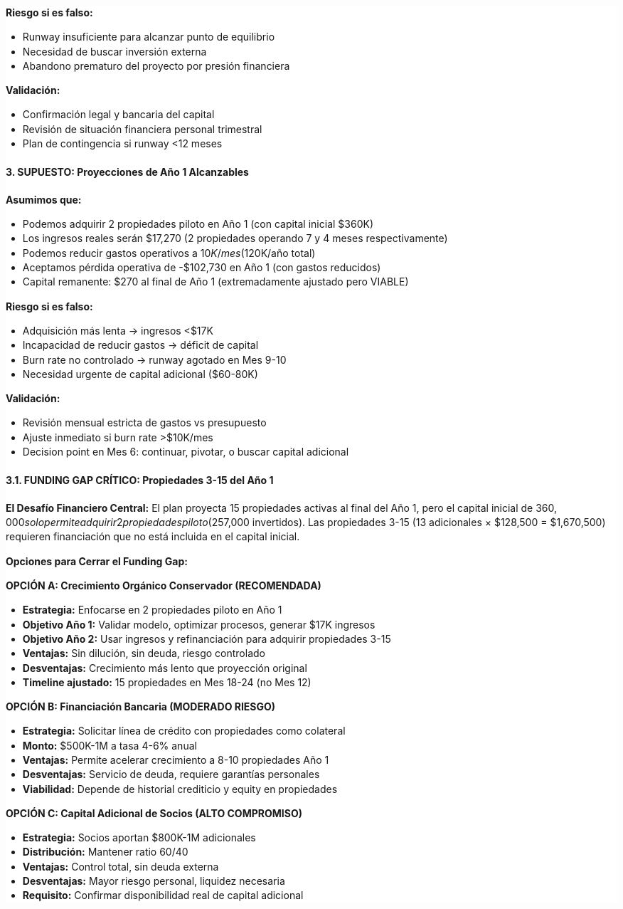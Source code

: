 **Riesgo si es falso:**
- Runway insuficiente para alcanzar punto de equilibrio
- Necesidad de buscar inversión externa
- Abandono prematuro del proyecto por presión financiera

**Validación:**
- Confirmación legal y bancaria del capital
- Revisión de situación financiera personal trimestral
- Plan de contingencia si runway <12 meses

#### **3. SUPUESTO: Proyecciones de Año 1 Alcanzables**
**Asumimos que:**
- Podemos adquirir 2 propiedades piloto en Año 1 (con capital inicial $360K)
- Los ingresos reales serán $17,270 (2 propiedades operando 7 y 4 meses respectivamente)
- Podemos reducir gastos operativos a $10K/mes ($120K/año total)
- Aceptamos pérdida operativa de -$102,730 en Año 1 (con gastos reducidos)
- Capital remanente: $270 al final de Año 1 (extremadamente ajustado pero VIABLE)

**Riesgo si es falso:**
- Adquisición más lenta → ingresos <$17K
- Incapacidad de reducir gastos → déficit de capital
- Burn rate no controlado → runway agotado en Mes 9-10
- Necesidad urgente de capital adicional ($60-80K)

**Validación:**
- Revisión mensual estricta de gastos vs presupuesto
- Ajuste inmediato si burn rate >$10K/mes
- Decision point en Mes 6: continuar, pivotar, o buscar capital adicional

#### **3.1. FUNDING GAP CRÍTICO: Propiedades 3-15 del Año 1**

**El Desafío Financiero Central:**
El plan proyecta 15 propiedades activas al final del Año 1, pero el capital inicial de $360,000 solo permite adquirir 2 propiedades piloto ($257,000 invertidos). Las propiedades 3-15 (13 adicionales × $128,500 = $1,670,500) requieren financiación que no está incluida en el capital inicial.

**Opciones para Cerrar el Funding Gap:**

**OPCIÓN A: Crecimiento Orgánico Conservador (RECOMENDADA)**
- **Estrategia:** Enfocarse en 2 propiedades piloto en Año 1
- **Objetivo Año 1:** Validar modelo, optimizar procesos, generar $17K ingresos
- **Objetivo Año 2:** Usar ingresos y refinanciación para adquirir propiedades 3-15
- **Ventajas:** Sin dilución, sin deuda, riesgo controlado
- **Desventajas:** Crecimiento más lento que proyección original
- **Timeline ajustado:** 15 propiedades en Mes 18-24 (no Mes 12)

**OPCIÓN B: Financiación Bancaria (MODERADO RIESGO)**
- **Estrategia:** Solicitar línea de crédito con propiedades como colateral
- **Monto:** $500K-1M a tasa 4-6% anual
- **Ventajas:** Permite acelerar crecimiento a 8-10 propiedades Año 1
- **Desventajas:** Servicio de deuda, requiere garantías personales
- **Viabilidad:** Depende de historial crediticio y equity en propiedades

**OPCIÓN C: Capital Adicional de Socios (ALTO COMPROMISO)**
- **Estrategia:** Socios aportan $800K-1M adicionales
- **Distribución:** Mantener ratio 60/40
- **Ventajas:** Control total, sin deuda externa
- **Desventajas:** Mayor riesgo personal, liquidez necesaria
- **Requisito:** Confirmar disponibilidad real de capital adicional
